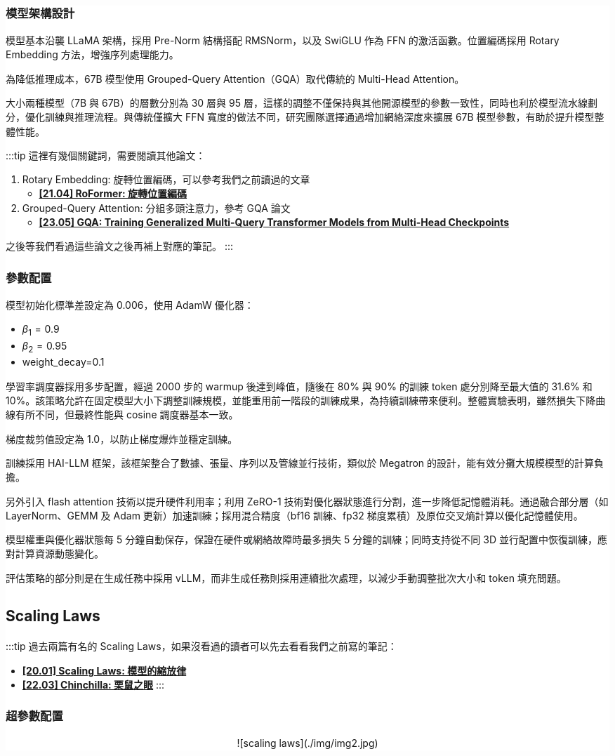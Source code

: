 ### 模型架構設計

模型基本沿襲 LLaMA 架構，採用 Pre-Norm 結構搭配 RMSNorm，以及 SwiGLU 作為 FFN 的激活函數。位置編碼採用 Rotary Embedding 方法，增強序列處理能力。

為降低推理成本，67B 模型使用 Grouped-Query Attention（GQA）取代傳統的 Multi-Head Attention。

大小兩種模型（7B 與 67B）的層數分別為 30 層與 95 層，這樣的調整不僅保持與其他開源模型的參數一致性，同時也利於模型流水線劃分，優化訓練與推理流程。與傳統僅擴大 FFN 寬度的做法不同，研究團隊選擇通過增加網絡深度來擴展 67B 模型參數，有助於提升模型整體性能。

:::tip
這裡有幾個關鍵詞，需要閱讀其他論文：

1. Rotary Embedding: 旋轉位置編碼，可以參考我們之前讀過的文章
    - [**[21.04] RoFormer: 旋轉位置編碼**](../../transformers/2104-roformer/index.md)
2. Grouped-Query Attention: 分組多頭注意力，參考 GQA 論文
    - [**[23.05] GQA: Training Generalized Multi-Query Transformer Models from Multi-Head Checkpoints**](https://arxiv.org/abs/2305.13245)

之後等我們看過這些論文之後再補上對應的筆記。
:::

### 參數配置

模型初始化標準差設定為 0.006，使用 AdamW 優化器：

- $\beta_1=0.9$
- $\beta_2=0.95$
- weight_decay=0.1

學習率調度器採用多步配置，經過 2000 步的 warmup 後達到峰值，隨後在 80% 與 90% 的訓練 token 處分別降至最大值的 31.6% 和 10%。該策略允許在固定模型大小下調整訓練規模，並能重用前一階段的訓練成果，為持續訓練帶來便利。整體實驗表明，雖然損失下降曲線有所不同，但最終性能與 cosine 調度器基本一致。

梯度裁剪值設定為 1.0，以防止梯度爆炸並穩定訓練。

訓練採用 HAI-LLM 框架，該框架整合了數據、張量、序列以及管線並行技術，類似於 Megatron 的設計，能有效分攤大規模模型的計算負擔。

另外引入 flash attention 技術以提升硬件利用率；利用 ZeRO-1 技術對優化器狀態進行分割，進一步降低記憶體消耗。通過融合部分層（如 LayerNorm、GEMM 及 Adam 更新）加速訓練；採用混合精度（bf16 訓練、fp32 梯度累積）及原位交叉熵計算以優化記憶體使用。

模型權重與優化器狀態每 5 分鐘自動保存，保證在硬件或網絡故障時最多損失 5 分鐘的訓練；同時支持從不同 3D 並行配置中恢復訓練，應對計算資源動態變化。

評估策略的部分則是在生成任務中採用 vLLM，而非生成任務則採用連續批次處理，以減少手動調整批次大小和 token 填充問題。

## Scaling Laws

:::tip
過去兩篇有名的 Scaling Laws，如果沒看過的讀者可以先去看看我們之前寫的筆記：

- [**[20.01] Scaling Laws: 模型的縮放律**](../../transformers/2001-scaling_laws/index.md)
- [**[22.03] Chinchilla: 栗鼠之眼**](../../transformers/2203-chinchilla/index.md)
:::

### 超參數配置

<div align="center">
<figure style={{"width": "90%"}}>
![scaling laws](./img/img2.jpg)
</figure>
</div>
